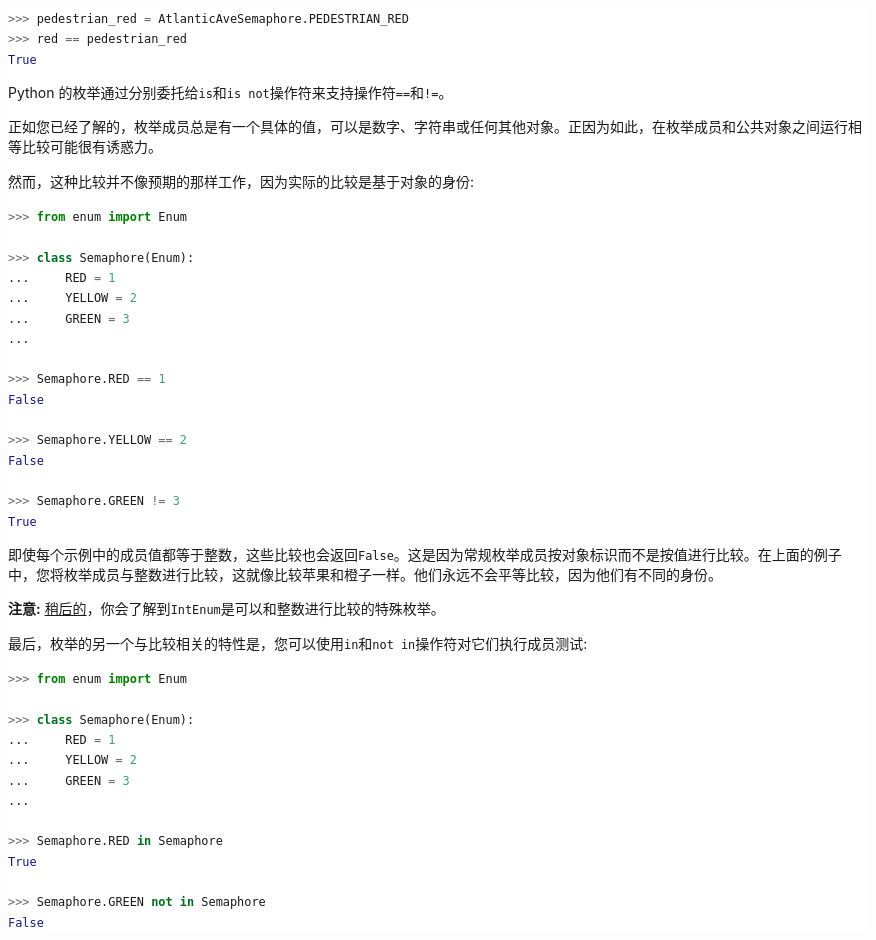 ```py
>>> pedestrian_red = AtlanticAveSemaphore.PEDESTRIAN_RED
>>> red == pedestrian_red
True
```

Python 的枚举通过分别委托给`is`和`is not`操作符来支持操作符`==`和`!=`。

正如您已经了解的，枚举成员总是有一个具体的值，可以是数字、字符串或任何其他对象。正因为如此，在枚举成员和公共对象之间运行相等比较可能很有诱惑力。

然而，这种比较并不像预期的那样工作，因为实际的比较是基于对象的身份:

>>>

```py
>>> from enum import Enum

>>> class Semaphore(Enum):
...     RED = 1
...     YELLOW = 2
...     GREEN = 3
...

>>> Semaphore.RED == 1
False

>>> Semaphore.YELLOW == 2
False

>>> Semaphore.GREEN != 3
True
```

即使每个示例中的成员值都等于整数，这些比较也会返回`False`。这是因为常规枚举成员按对象标识而不是按值进行比较。在上面的例子中，您将枚举成员与整数进行比较，这就像比较苹果和橙子一样。他们永远不会平等比较，因为他们有不同的身份。

**注意:** [稍后的](#building-integer-enumerations-intenum)，你会了解到`IntEnum`是可以和整数进行比较的特殊枚举。

最后，枚举的另一个与比较相关的特性是，您可以使用`in`和`not in`操作符对它们执行成员测试:

>>>

```py
>>> from enum import Enum

>>> class Semaphore(Enum):
...     RED = 1
...     YELLOW = 2
...     GREEN = 3
...

>>> Semaphore.RED in Semaphore
True

>>> Semaphore.GREEN not in Semaphore
False
```

